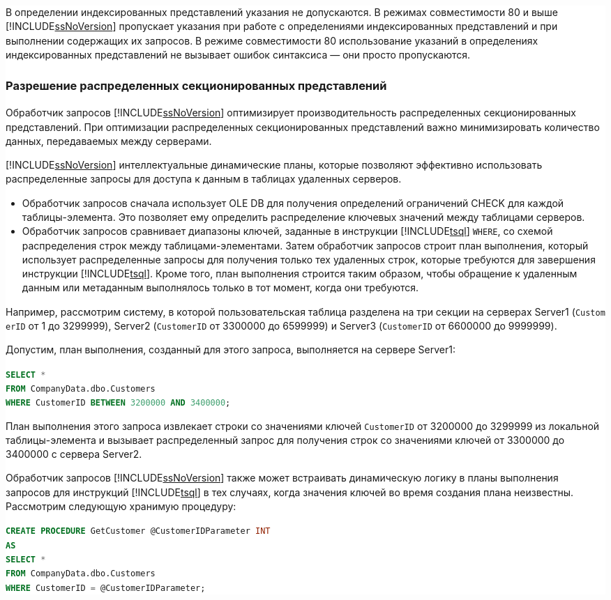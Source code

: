В определении индексированных представлений указания не допускаются. В режимах совместимости 80 и выше [!INCLUDE[ssNoVersion](../includes/ssnoversion-md.md)] пропускает указания при работе с определениями индексированных представлений и при выполнении содержащих их запросов. В режиме совместимости 80 использование указаний в определениях индексированных представлений не вызывает ошибок синтаксиса — они просто пропускаются.

### <a name="resolving-distributed-partitioned-views"></a>Разрешение распределенных секционированных представлений

Обработчик запросов [!INCLUDE[ssNoVersion](../includes/ssnoversion-md.md)] оптимизирует производительность распределенных секционированных представлений. При оптимизации распределенных секционированных представлений важно минимизировать количество данных, передаваемых между серверами.

[!INCLUDE[ssNoVersion](../includes/ssnoversion-md.md)] интеллектуальные динамические планы, которые позволяют эффективно использовать распределенные запросы для доступа к данным в таблицах удаленных серверов. 

* Обработчик запросов сначала использует OLE DB для получения определений ограничений CHECK для каждой таблицы-элемента. Это позволяет ему определить распределение ключевых значений между таблицами серверов.
* Обработчик запросов сравнивает диапазоны ключей, заданные в инструкции [!INCLUDE[tsql](../includes/tsql-md.md)] `WHERE`, со схемой распределения строк между таблицами-элементами. Затем обработчик запросов строит план выполнения, который использует распределенные запросы для получения только тех удаленных строк, которые требуются для завершения инструкции [!INCLUDE[tsql](../includes/tsql-md.md)]. Кроме того, план выполнения строится таким образом, чтобы обращение к удаленным данным или метаданным выполнялось только в тот момент, когда они требуются.

Например, рассмотрим систему, в которой пользовательская таблица разделена на три секции на серверах Server1 (`CustomerID` от 1 до 3299999), Server2 (`CustomerID` от 3300000 до 6599999) и Server3 (`CustomerID` от 6600000 до 9999999).

Допустим, план выполнения, созданный для этого запроса, выполняется на сервере Server1:

```sql
SELECT *
FROM CompanyData.dbo.Customers
WHERE CustomerID BETWEEN 3200000 AND 3400000;
```

План выполнения этого запроса извлекает строки со значениями ключей `CustomerID` от 3200000 до 3299999 из локальной таблицы-элемента и вызывает распределенный запрос для получения строк со значениями ключей от 3300000 до 3400000 с сервера Server2.

Обработчик запросов [!INCLUDE[ssNoVersion](../includes/ssnoversion-md.md)] также может встраивать динамическую логику в планы выполнения запросов для инструкций [!INCLUDE[tsql](../includes/tsql-md.md)] в тех случаях, когда значения ключей во время создания плана неизвестны. Рассмотрим следующую хранимую процедуру:

```sql
CREATE PROCEDURE GetCustomer @CustomerIDParameter INT
AS
SELECT *
FROM CompanyData.dbo.Customers
WHERE CustomerID = @CustomerIDParameter;
```
